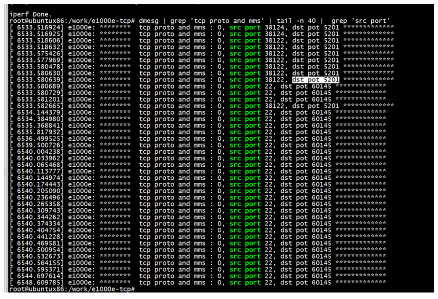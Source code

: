![image](https://github.com/magnate3/linux-riscv-dev/blob/main/exercises/tcp-segmentation-offload/tcp_iperf2.png)
